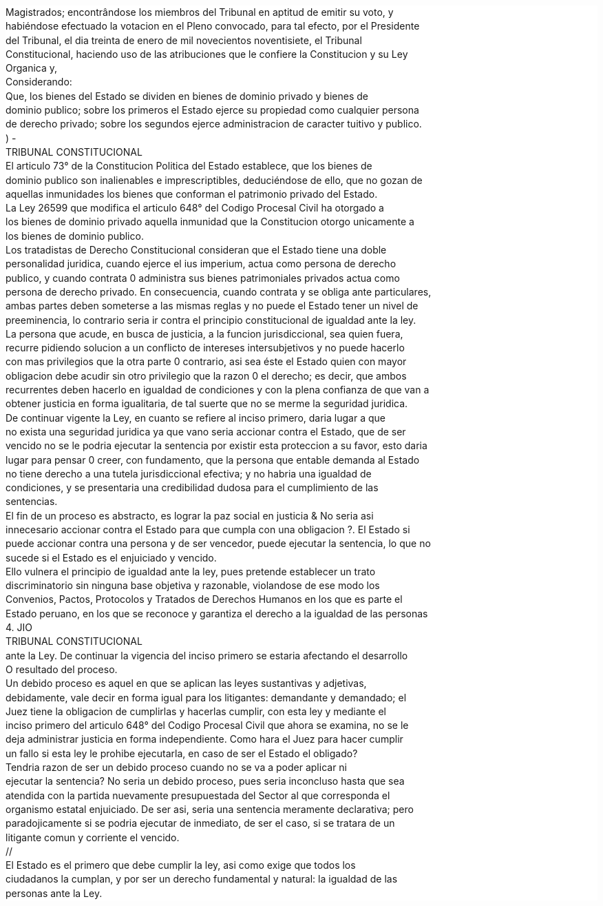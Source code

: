 Magistrados; encontrândose los miembros del Tribunal en aptitud de emitir su voto, y  
habiéndose efectuado la votacion en el Pleno convocado, para tal efecto, por el Presidente  
del Tribunal, el dia treinta de enero de mil novecientos noventisiete, el Tribunal  
Constitucional, haciendo uso de las atribuciones que le confiere la Constitucion y su Ley  
Organica y,  
Considerando:  
Que, los bienes del Estado se dividen en bienes de dominio privado y bienes de  
dominio publico; sobre los primeros el Estado ejerce su propiedad como cualquier persona  
de derecho privado; sobre los segundos ejerce administracion de caracter tuitivo y publico.  
) -  
TRIBUNAL CONSTITUCIONAL  
El articulo 73° de la Constitucion Politica del Estado establece, que los bienes de  
dominio publico son inalienables e imprescriptibles, deduciéndose de ello, que no gozan de  
aquellas inmunidades los bienes que conforman el patrimonio privado del Estado.  
La Ley 26599 que modifica el articulo 648° del Codigo Procesal Civil ha otorgado a  
los bienes de dominio privado aquella inmunidad que la Constitucion otorgo unicamente a  
los bienes de dominio publico.  
Los tratadistas de Derecho Constitucional consideran que el Estado tiene una doble  
personalidad juridica, cuando ejerce el ius imperium, actua como persona de derecho  
publico, y cuando contrata 0 administra sus bienes patrimoniales privados actua como  
persona de derecho privado. En consecuencia, cuando contrata y se obliga ante particulares,  
ambas partes deben someterse a las mismas reglas y no puede el Estado tener un nivel de  
preeminencia, lo contrario seria ir contra el principio constitucional de igualdad ante la ley.  
La persona que acude, en busca de justicia, a la funcion jurisdiccional, sea quien fuera,  
recurre pidiendo solucion a un conflicto de intereses intersubjetivos y no puede hacerlo  
con mas privilegios que la otra parte 0 contrario, asi sea éste el Estado quien con mayor  
obligacion debe acudir sin otro privilegio que la razon 0 el derecho; es decir, que ambos  
recurrentes deben hacerlo en igualdad de condiciones y con la plena confianza de que van a  
obtener justicia en forma igualitaria, de tal suerte que no se merme la seguridad juridica.  
De continuar vigente la Ley, en cuanto se refiere al inciso primero, daria lugar a que  
no exista una seguridad juridica ya que vano seria accionar contra el Estado, que de ser  
vencido no se le podria ejecutar la sentencia por existir esta proteccion a su favor, esto daria  
lugar para pensar 0 creer, con fundamento, que la persona que entable demanda al Estado  
no tiene derecho a una tutela jurisdiccional efectiva; y no habria una igualdad de  
condiciones, y se presentaria una credibilidad dudosa para el cumplimiento de las  
sentencias.  
El fin de un proceso es abstracto, es lograr la paz social en justicia & No seria asi  
innecesario accionar contra el Estado para que cumpla con una obligacion ?. El Estado si  
puede accionar contra una persona y de ser vencedor, puede ejecutar la sentencia, lo que no  
sucede si el Estado es el enjuiciado y vencido.  
Ello vulnera el principio de igualdad ante la ley, pues pretende establecer un trato  
discriminatorio sin ninguna base objetiva y razonable, violandose de ese modo los  
Convenios, Pactos, Protocolos y Tratados de Derechos Humanos en los que es parte el  
Estado peruano, en los que se reconoce y garantiza el derecho a la igualdad de las personas  
4. JIO  
TRIBUNAL CONSTITUCIONAL  
ante la Ley. De continuar la vigencia del inciso primero se estaria afectando el desarrollo  
O resultado del proceso.  
Un debido proceso es aquel en que se aplican las leyes sustantivas y adjetivas,  
debidamente, vale decir en forma igual para los litigantes: demandante y demandado; el  
Juez tiene la obligacion de cumplirlas y hacerlas cumplir, con esta ley y mediante el  
inciso primero del articulo 648° del Codigo Procesal Civil que ahora se examina, no se le  
deja administrar justicia en forma independiente. Como hara el Juez para hacer cumplir  
un fallo si esta ley le prohibe ejecutarla, en caso de ser el Estado el obligado?  
Tendria razon de ser un debido proceso cuando no se va a poder aplicar ni  
ejecutar la sentencia? No seria un debido proceso, pues seria inconcluso hasta que sea  
atendida con la partida nuevamente presupuestada del Sector al que corresponda el  
organismo estatal enjuiciado. De ser asi, seria una sentencia meramente declarativa; pero  
paradojicamente si se podria ejecutar de inmediato, de ser el caso, si se tratara de un  
litigante comun y corriente el vencido.  
//  
El Estado es el primero que debe cumplir la ley, asi como exige que todos los  
ciudadanos la cumplan, y por ser un derecho fundamental y natural: la igualdad de las  
personas ante la Ley.  